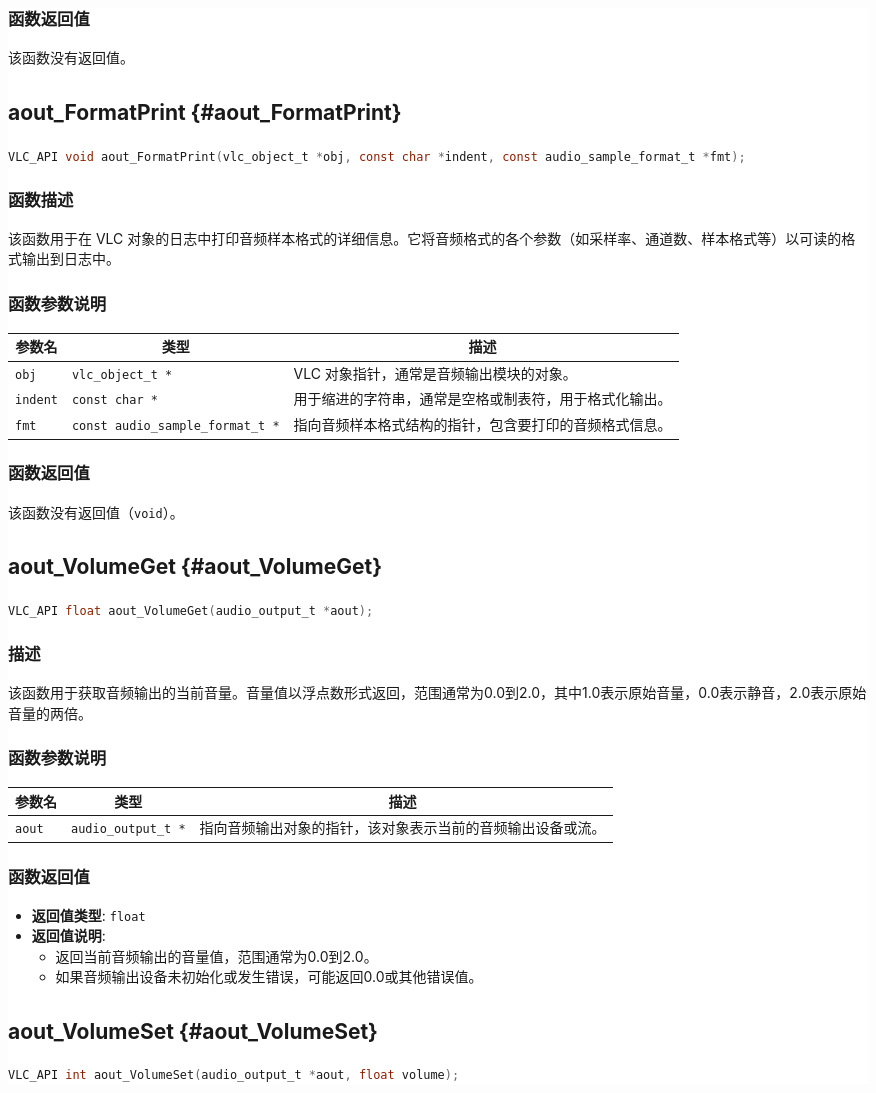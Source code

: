 ### 函数返回值
该函数没有返回值。
## aout_FormatPrint {#aout_FormatPrint}

```c
VLC_API void aout_FormatPrint(vlc_object_t *obj, const char *indent, const audio_sample_format_t *fmt);
```

### 函数描述
该函数用于在 VLC 对象的日志中打印音频样本格式的详细信息。它将音频格式的各个参数（如采样率、通道数、样本格式等）以可读的格式输出到日志中。

### 函数参数说明

| 参数名 | 类型 | 描述 |
|--------|------|------|
| `obj` | `vlc_object_t *` | VLC 对象指针，通常是音频输出模块的对象。 |
| `indent` | `const char *` | 用于缩进的字符串，通常是空格或制表符，用于格式化输出。 |
| `fmt` | `const audio_sample_format_t *` | 指向音频样本格式结构的指针，包含要打印的音频格式信息。 |

### 函数返回值
该函数没有返回值（`void`）。
## aout_VolumeGet {#aout_VolumeGet}

```c
VLC_API float aout_VolumeGet(audio_output_t *aout);
```

### 描述
该函数用于获取音频输出的当前音量。音量值以浮点数形式返回，范围通常为0.0到2.0，其中1.0表示原始音量，0.0表示静音，2.0表示原始音量的两倍。

### 函数参数说明

| 参数名    | 类型               | 描述                                                                 |
|-----------|--------------------|--------------------------------------------------------------------------|
| `aout`    | `audio_output_t *` | 指向音频输出对象的指针，该对象表示当前的音频输出设备或流。 |

### 函数返回值
- **返回值类型**: `float`
- **返回值说明**:
  - 返回当前音频输出的音量值，范围通常为0.0到2.0。
  - 如果音频输出设备未初始化或发生错误，可能返回0.0或其他错误值。
## aout_VolumeSet {#aout_VolumeSet}

```c
VLC_API int aout_VolumeSet(audio_output_t *aout, float volume);
```
